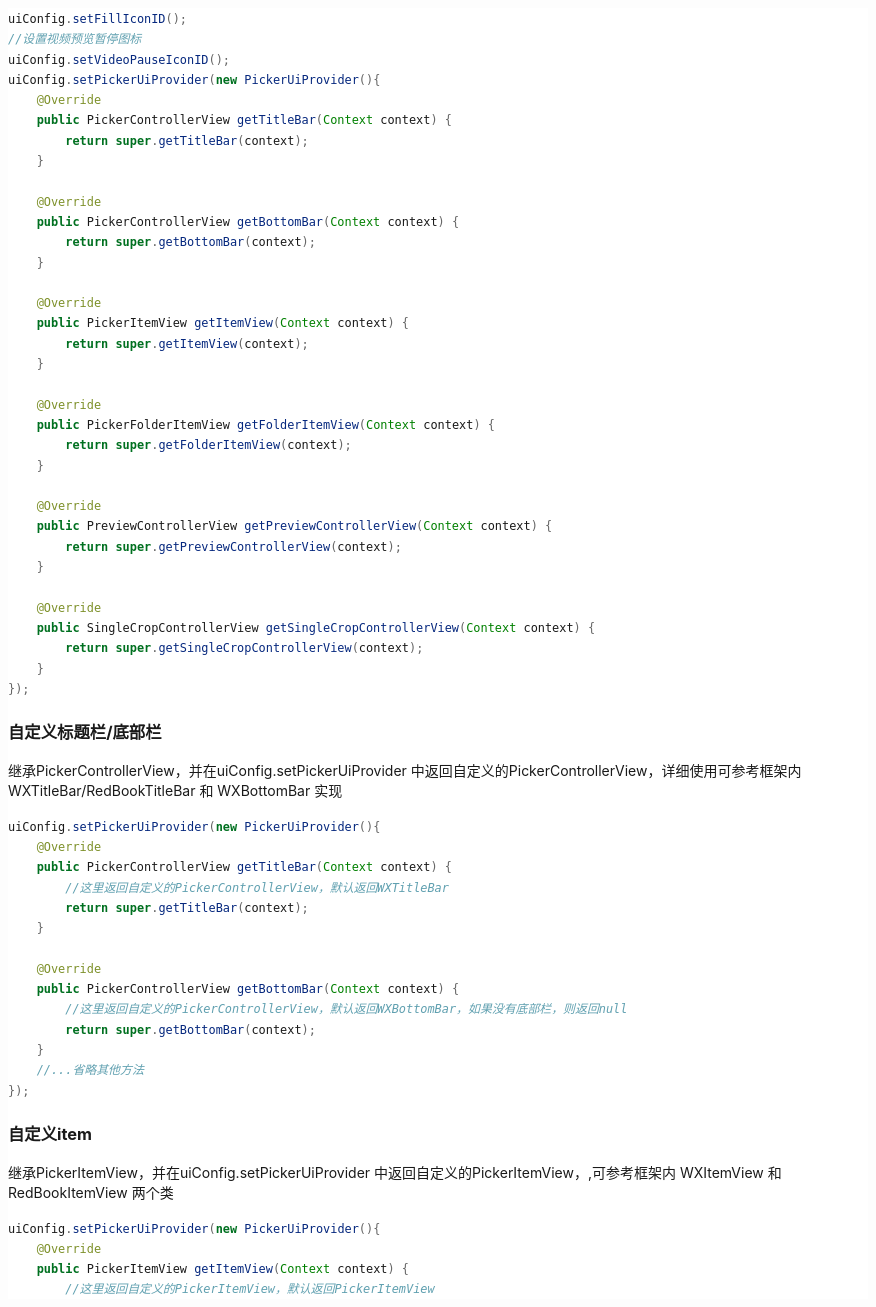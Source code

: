 ```java
uiConfig.setFillIconID();
//设置视频预览暂停图标
uiConfig.setVideoPauseIconID();
uiConfig.setPickerUiProvider(new PickerUiProvider(){
    @Override
    public PickerControllerView getTitleBar(Context context) {
        return super.getTitleBar(context);
    }

    @Override
    public PickerControllerView getBottomBar(Context context) {
        return super.getBottomBar(context);
    }

    @Override
    public PickerItemView getItemView(Context context) {
        return super.getItemView(context);
    }

    @Override
    public PickerFolderItemView getFolderItemView(Context context) {
        return super.getFolderItemView(context);
    }

    @Override
    public PreviewControllerView getPreviewControllerView(Context context) {
        return super.getPreviewControllerView(context);
    }

    @Override
    public SingleCropControllerView getSingleCropControllerView(Context context) {
        return super.getSingleCropControllerView(context);
    }
});
```
### 自定义标题栏/底部栏
继承PickerControllerView，并在uiConfig.setPickerUiProvider 中返回自定义的PickerControllerView，详细使用可参考框架内WXTitleBar/RedBookTitleBar 和 WXBottomBar 实现
```java
uiConfig.setPickerUiProvider(new PickerUiProvider(){
    @Override
    public PickerControllerView getTitleBar(Context context) {
        //这里返回自定义的PickerControllerView，默认返回WXTitleBar
        return super.getTitleBar(context);
    }

    @Override
    public PickerControllerView getBottomBar(Context context) {
        //这里返回自定义的PickerControllerView，默认返回WXBottomBar，如果没有底部栏，则返回null
        return super.getBottomBar(context);
    }
    //...省略其他方法
});
```
### 自定义item
继承PickerItemView，并在uiConfig.setPickerUiProvider 中返回自定义的PickerItemView，,可参考框架内 WXItemView 和RedBookItemView 两个类
```java
uiConfig.setPickerUiProvider(new PickerUiProvider(){
    @Override
    public PickerItemView getItemView(Context context) {
        //这里返回自定义的PickerItemView，默认返回PickerItemView
```